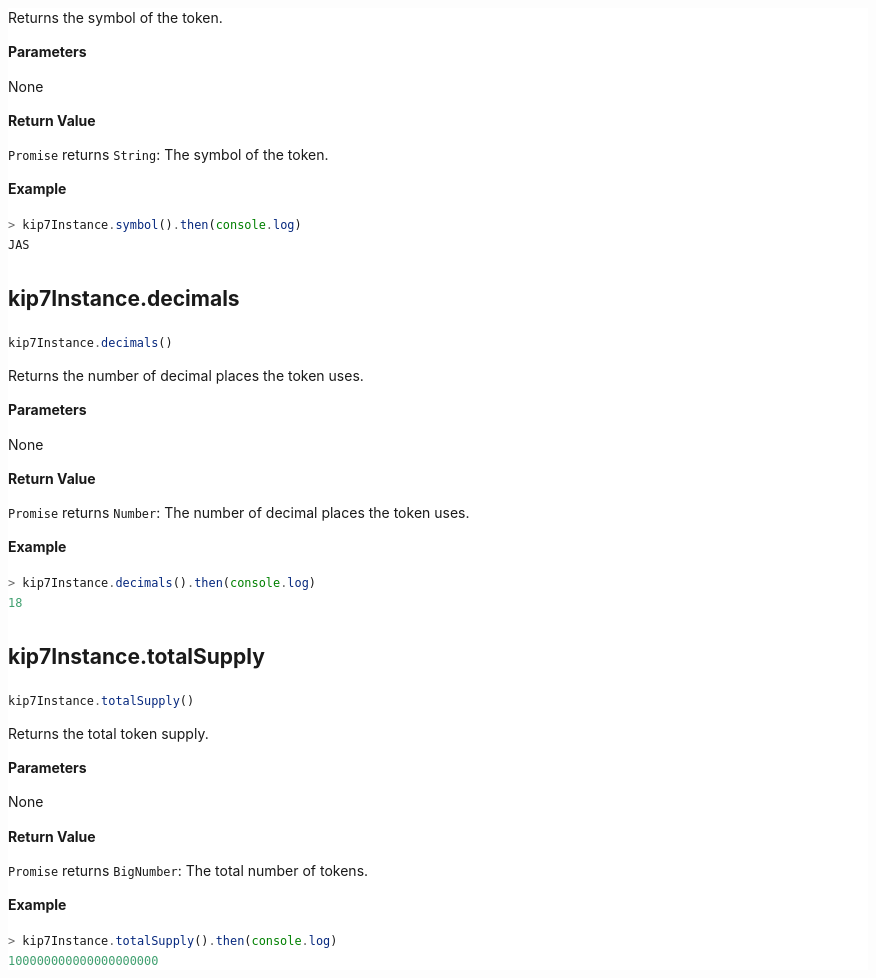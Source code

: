 Returns the symbol of the token.

**Parameters**

None

**Return Value**

`Promise` returns `String`: The symbol of the token.

**Example**

```javascript
> kip7Instance.symbol().then(console.log)
JAS
```

## kip7Instance.decimals <a id="kip7instance-decimals"></a>

```javascript
kip7Instance.decimals()
```

Returns the number of decimal places the token uses.

**Parameters**

None

**Return Value**

`Promise` returns `Number`: The number of decimal places the token uses.

**Example**

```javascript
> kip7Instance.decimals().then(console.log)
18
```

## kip7Instance.totalSupply <a id="kip7instance-totalsupply"></a>

```javascript
kip7Instance.totalSupply()
```

Returns the total token supply.

**Parameters**

None

**Return Value**

`Promise` returns `BigNumber`: The total number of tokens.

**Example**

```javascript
> kip7Instance.totalSupply().then(console.log)
100000000000000000000
```
